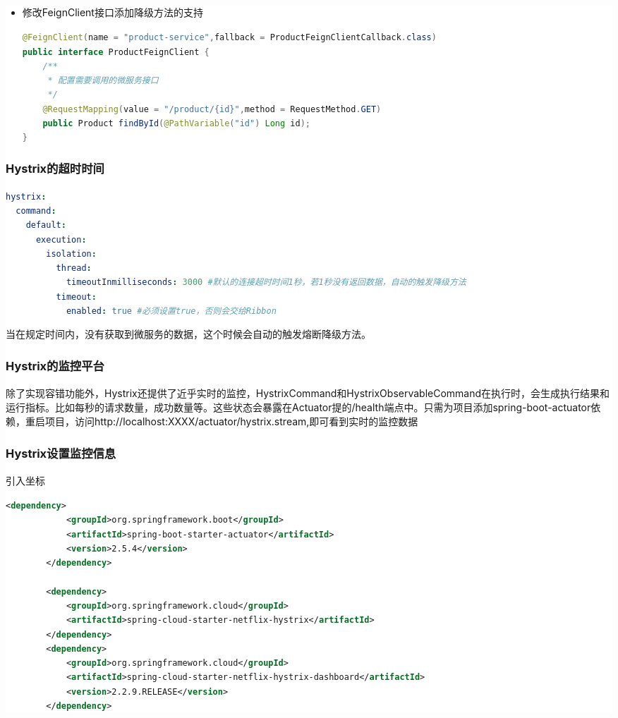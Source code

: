   

- 修改FeignClient接口添加降级方法的支持

  ```java
  @FeignClient(name = "product-service",fallback = ProductFeignClientCallback.class)
  public interface ProductFeignClient {
      /**
       * 配置需要调用的微服务接口
       */
      @RequestMapping(value = "/product/{id}",method = RequestMethod.GET)
      public Product findById(@PathVariable("id") Long id);
  }
  ```

### Hystrix的超时时间

```yml
hystrix:
  command:
    default:
      execution:
        isolation:
          thread:
            timeoutInmilliseconds: 3000 #默认的连接超时时间1秒，若1秒没有返回数据，自动的触发降级方法
          timeout:
            enabled: true #必须设置true，否则会交给Ribbon
```

当在规定时间内，没有获取到微服务的数据，这个时候会自动的触发熔断降级方法。



### Hystrix的监控平台

除了实现容错功能外，Hystrix还提供了近乎实时的监控，HystrixCommand和HystrixObservableCommand在执行时，会生成执行结果和运行指标。比如每秒的请求数量，成功数量等。这些状态会暴露在Actuator提的/health端点中。只需为项目添加spring-boot-actuator依赖，重启项目，访问http://localhost:XXXX/actuator/hystrix.stream,即可看到实时的监控数据

### Hystrix设置监控信息

引入坐标

```xml
<dependency>
            <groupId>org.springframework.boot</groupId>
            <artifactId>spring-boot-starter-actuator</artifactId>
            <version>2.5.4</version>
        </dependency>

        <dependency>
            <groupId>org.springframework.cloud</groupId>
            <artifactId>spring-cloud-starter-netflix-hystrix</artifactId>
        </dependency>
        <dependency>
            <groupId>org.springframework.cloud</groupId>
            <artifactId>spring-cloud-starter-netflix-hystrix-dashboard</artifactId>
            <version>2.2.9.RELEASE</version>
        </dependency>
```

